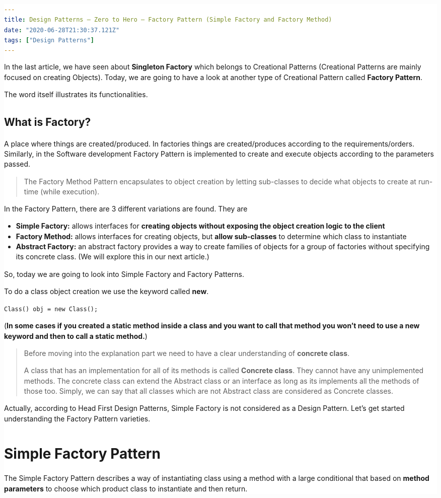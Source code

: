 ```yaml
---
title: Design Patterns — Zero to Hero — Factory Pattern (Simple Factory and Factory Method)
date: "2020-06-28T21:30:37.121Z"
tags: ["Design Patterns"]
---
```

In the last article, we have seen about **Singleton Factory** which belongs to Creational Patterns (Creational Patterns are mainly focused on creating Objects). Today, we are going to have a look at another type of Creational Pattern called **Factory Pattern**.

The word itself illustrates its functionalities.

## What is Factory?

A place where things are created/produced. In factories things are created/produces according to the requirements/orders. Similarly, in the Software development Factory Pattern is implemented to create and execute objects according to the parameters passed.

> The Factory Method Pattern encapsulates to object creation by letting sub-classes to decide what objects to create at run-time (while execution).

In the Factory Pattern, there are 3 different variations are found. They are

-   **Simple Factory:** allows interfaces for **creating objects without exposing the object creation logic to the client**
-   **Factory Method:** allows interfaces for creating objects, but **allow sub-classes** to determine which class to instantiate
-   **Abstract Factory:** an abstract factory provides a way to create families of objects for a group of factories without specifying its concrete class. (We will explore this in our next article.)

So, today we are going to look into Simple Factory and Factory Patterns.

To do a class object creation we use the keyword called **new**.
```
Class() obj = new Class();
```
(**In some cases if you created a static method inside a class and you want to call that method you won’t need to use a new keyword and then to call a static method.**)

> Before moving into the explanation part we need to have a clear understanding of **concrete class**.
> 
> A class that has an implementation for all of its methods is called **Concrete class**. They cannot have any unimplemented methods. The concrete class can extend the Abstract class or an interface as long as its implements all the methods of those too. Simply, we can say that all classes which are not Abstract class are considered as Concrete classes.

Actually, according to Head First Design Patterns, Simple Factory is not considered as a Design Pattern. Let’s get started understanding the Factory Pattern varieties.

# Simple Factory Pattern

The Simple Factory Pattern describes a way of instantiating class using a method with a large conditional that based on **method parameters** to choose which product class to instantiate and then return.
